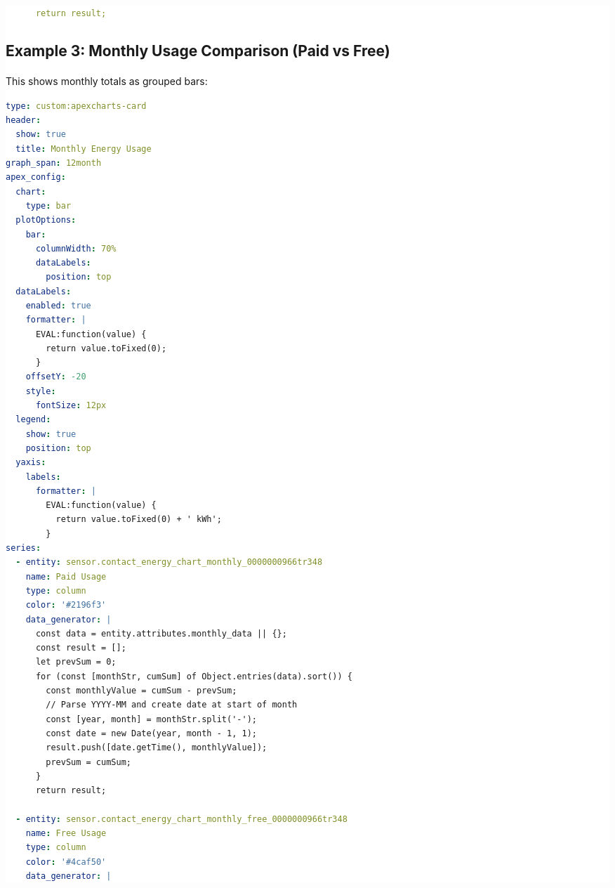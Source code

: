 ```yaml
      return result;
```

## Example 3: Monthly Usage Comparison (Paid vs Free)

This shows monthly totals as grouped bars:

```yaml
type: custom:apexcharts-card
header:
  show: true
  title: Monthly Energy Usage
graph_span: 12month
apex_config:
  chart:
    type: bar
  plotOptions:
    bar:
      columnWidth: 70%
      dataLabels:
        position: top
  dataLabels:
    enabled: true
    formatter: |
      EVAL:function(value) {
        return value.toFixed(0);
      }
    offsetY: -20
    style:
      fontSize: 12px
  legend:
    show: true
    position: top
  yaxis:
    labels:
      formatter: |
        EVAL:function(value) {
          return value.toFixed(0) + ' kWh';
        }
series:
  - entity: sensor.contact_energy_chart_monthly_0000000966tr348
    name: Paid Usage
    type: column
    color: '#2196f3'
    data_generator: |
      const data = entity.attributes.monthly_data || {};
      const result = [];
      let prevSum = 0;
      for (const [monthStr, cumSum] of Object.entries(data).sort()) {
        const monthlyValue = cumSum - prevSum;
        // Parse YYYY-MM and create date at start of month
        const [year, month] = monthStr.split('-');
        const date = new Date(year, month - 1, 1);
        result.push([date.getTime(), monthlyValue]);
        prevSum = cumSum;
      }
      return result;
      
  - entity: sensor.contact_energy_chart_monthly_free_0000000966tr348
    name: Free Usage
    type: column
    color: '#4caf50'
    data_generator: |
```